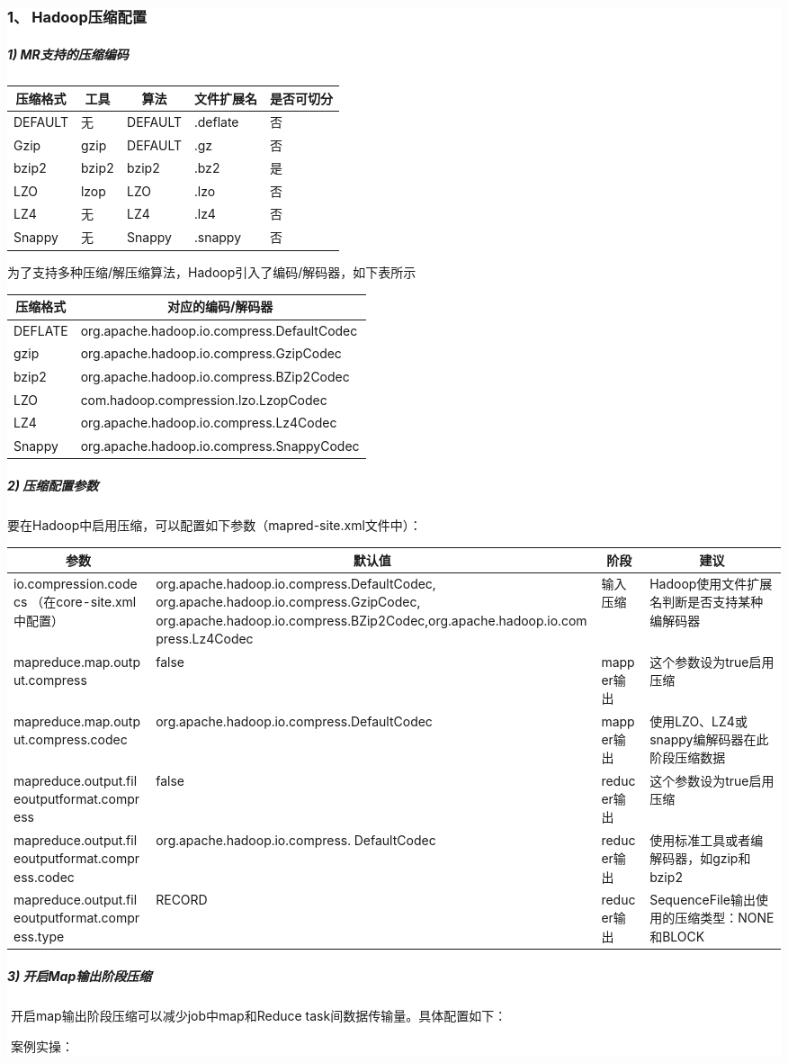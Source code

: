 ### 1、 Hadoop压缩配置

##### **1)** MR支持的压缩编码

| 压缩格式    | 工具    | 算法      | 文件扩展名    | 是否可切分 |
| ------- | ----- | ------- | -------- | ----- |
| DEFAULT | 无     | DEFAULT | .deflate | 否     |
| Gzip    | gzip  | DEFAULT | .gz      | 否     |
| bzip2   | bzip2 | bzip2   | .bz2     | 是     |
| LZO     | lzop  | LZO     | .lzo     | 否     |
| LZ4     | 无     | LZ4     | .lz4     | 否     |
| Snappy  | 无     | Snappy  | .snappy  | 否     |

为了支持多种压缩/解压缩算法，Hadoop引入了编码/解码器，如下表所示

| 压缩格式    | 对应的编码/解码器                                  |
| ------- | ------------------------------------------ |
| DEFLATE | org.apache.hadoop.io.compress.DefaultCodec |
| gzip    | org.apache.hadoop.io.compress.GzipCodec    |
| bzip2   | org.apache.hadoop.io.compress.BZip2Codec   |
| LZO     | com.hadoop.compression.lzo.LzopCodec       |
| LZ4     | org.apache.hadoop.io.compress.Lz4Codec     |
| Snappy  | org.apache.hadoop.io.compress.SnappyCodec  |

##### **2)** 压缩配置参数

要在Hadoop中启用压缩，可以配置如下参数（mapred-site.xml文件中）：

| 参数                                               | 默认值                                                                                                                                                                  | 阶段        | 建议                               |
| ------------------------------------------------ | -------------------------------------------------------------------------------------------------------------------------------------------------------------------- | --------- | -------------------------------- |
| io.compression.codecs   （在core-site.xml中配置）      | org.apache.hadoop.io.compress.DefaultCodec, org.apache.hadoop.io.compress.GzipCodec, org.apache.hadoop.io.compress.BZip2Codec,org.apache.hadoop.io.compress.Lz4Codec | 输入压缩      | Hadoop使用文件扩展名判断是否支持某种编解码器        |
| mapreduce.map.output.compress                    | false                                                                                                                                                                | mapper输出  | 这个参数设为true启用压缩                   |
| mapreduce.map.output.compress.codec              | org.apache.hadoop.io.compress.DefaultCodec                                                                                                                           | mapper输出  | 使用LZO、LZ4或snappy编解码器在此阶段压缩数据     |
| mapreduce.output.fileoutputformat.compress       | false                                                                                                                                                                | reducer输出 | 这个参数设为true启用压缩                   |
| mapreduce.output.fileoutputformat.compress.codec | org.apache.hadoop.io.compress. DefaultCodec                                                                                                                          | reducer输出 | 使用标准工具或者编解码器，如gzip和bzip2         |
| mapreduce.output.fileoutputformat.compress.type  | RECORD                                                                                                                                                               | reducer输出 | SequenceFile输出使用的压缩类型：NONE和BLOCK |

##### **3)** 开启Map输出阶段压缩

​        开启map输出阶段压缩可以减少job中map和Reduce task间数据传输量。具体配置如下：

​        案例实操：

